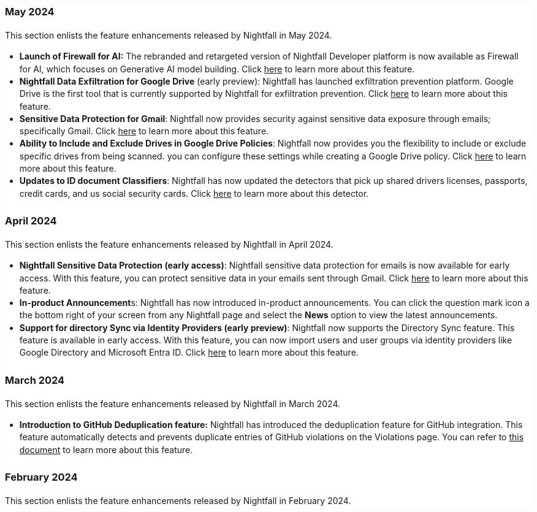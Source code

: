 ### May 2024

This section enlists the feature enhancements released by Nightfall in May 2024.&#x20;

* **Launch of Firewall for AI:** The rebranded and retargeted version of Nightfall Developer platform is now available as Firewall for AI, which focuses on Generative AI model building. Click [here](https://help.nightfall.ai/nightfall-firewall-for-ai/introduction/welcome-to-firewall-for-ai) to learn more about this feature.&#x20;
* **Nightfall Data Exfiltration for Google Drive** (early preview): Nightfall has launched exfiltration prevention platform. Google Drive is the first tool that is currently supported by Nightfall for exfiltration prevention. Click [here](https://help.nightfall.ai/nightfall-exfiltration/exfiltration_nightfall_google_drive/installing-nightfall-for-google-drive) to learn more about this feature.
* **Sensitive Data Protection for Gmail**: Nightfall now provides security against sensitive data exposure through emails; specifically Gmail. Click [here](https://help.nightfall.ai/nightfall-ai/gmail-dlp/nightfall-for-gmail) to learn more about this feature.
* **Ability to Include and Exclude Drives in Google Drive Policies**: Nightfall now provides you the flexibility to include or exclude specific drives from being scanned. you can configure these settings while creating a Google Drive policy. Click [here](https://help.nightfall.ai/nightfall-ai/nightfall-for-google-drive/configuring-policies/defining-policy-scope) to learn more about this feature.
* **Updates to ID document Classifiers**: Nightfall has now updated the detectors that pick up shared drivers licenses, passports, credit cards, and us social security cards. Click [here](https://help.nightfall.ai/detection_platform/detection_glossary#image-documents) to learn more about this detector.

### April 2024

This section enlists the feature enhancements released by Nightfall in April 2024.&#x20;

* **Nightfall Sensitive Data Protection (early access)**: Nightfall sensitive data protection for emails is now available for early access. With this feature, you can protect sensitive data in your emails sent through Gmail. Click [here](https://help.nightfall.ai/nightfall-ai/gmail-dlp/nightfall-for-gmail) to learn more about this feature.
* **In-product Announcement**s: Nightfall has now introduced in-product announcements. You can click the question mark icon a the bottom right of your screen from any Nightfall page and select the **News** option to view the latest announcements.&#x20;
* **Support for directory Sync via Identity Providers (early preview)**: Nightfall now supports the Directory Sync feature. This feature is available in early access. With this feature, you can now import users and user groups via identity providers like Google Directory and Microsoft Entra ID. Click [here](https://help.nightfall.ai/nightfall-ai/nightfall-settings/directory-sync) to learn more about this feature.&#x20;

### March 2024

This section enlists the feature enhancements released by Nightfall in March 2024.

* **Introduction to GitHub Deduplication feature:** Nightfall has introduced the deduplication feature for GitHub integration. This feature automatically detects and prevents duplicate entries of GitHub violations on the Violations page. You can refer to [this document](https://help.nightfall.ai/nightfall-ai/nightfall-for-github/managing-github-violations) to learn more about this feature.&#x20;

### February 2024

This section enlists the feature enhancements released by Nightfall in February 2024.&#x20;
